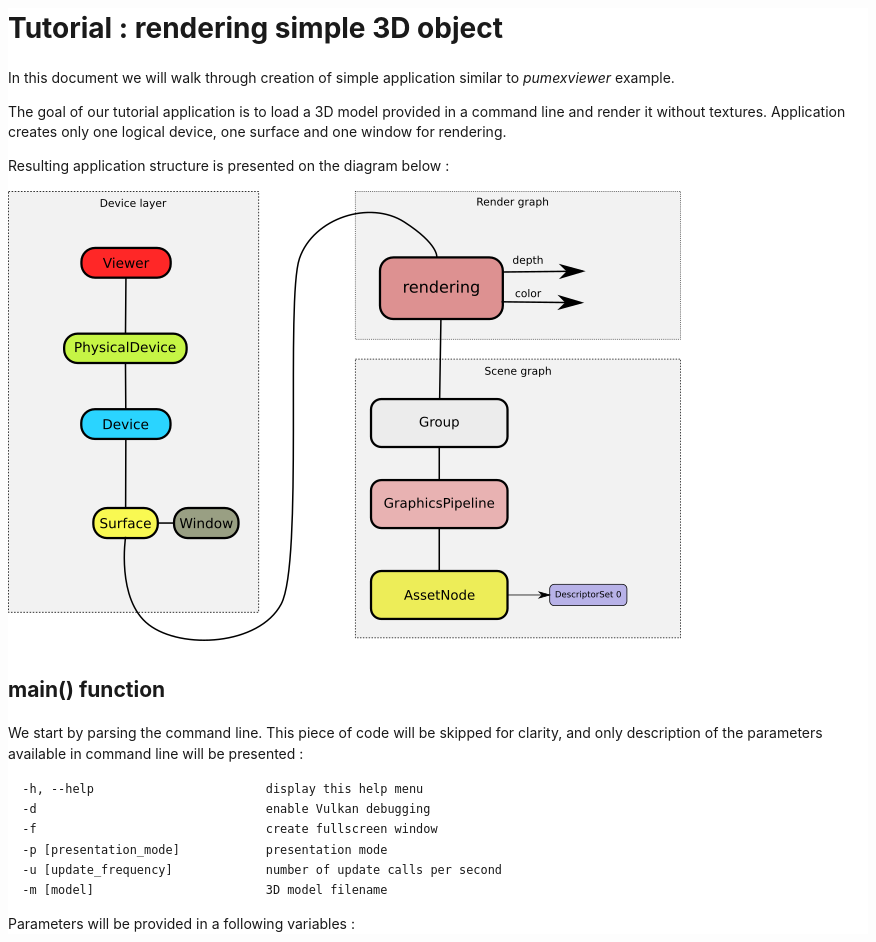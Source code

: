 # Tutorial : rendering simple 3D object

In this document we will walk through creation of simple application similar to *pumexviewer* example.

The goal of our tutorial application is to load a 3D model provided in a command line and render it without textures. Application creates only one logical device, one surface and one window for rendering.

Resulting application structure is presented on the diagram below :



![tutorial structure](images/TutorialArchitecture.png)



## main() function

We start by parsing the command line. This piece of code will be skipped for clarity, and only description of the parameters available in command line will be presented :

```
  -h, --help                        display this help menu
  -d                                enable Vulkan debugging
  -f                                create fullscreen window
  -p [presentation_mode]            presentation mode
  -u [update_frequency]             number of update calls per second
  -m [model]                        3D model filename
```
Parameters will be provided in a following variables :
